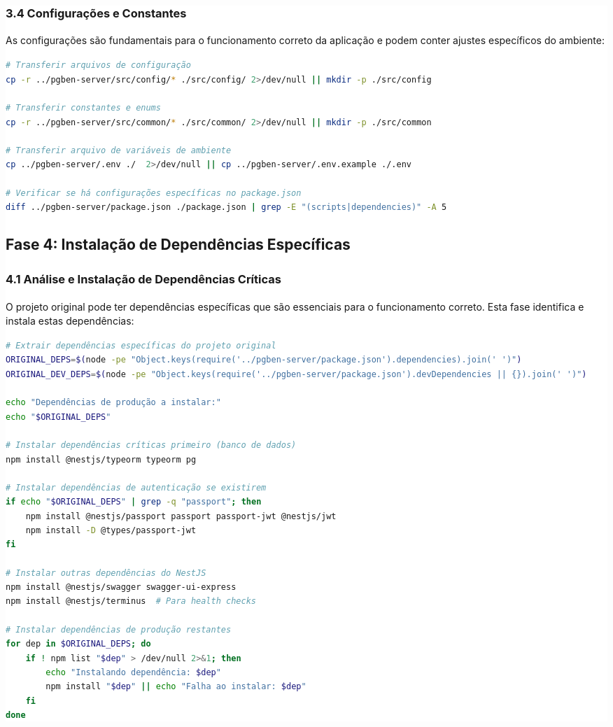 ### 3.4 Configurações e Constantes

As configurações são fundamentais para o funcionamento correto da aplicação e podem conter ajustes específicos do ambiente:

```bash
# Transferir arquivos de configuração
cp -r ../pgben-server/src/config/* ./src/config/ 2>/dev/null || mkdir -p ./src/config

# Transferir constantes e enums
cp -r ../pgben-server/src/common/* ./src/common/ 2>/dev/null || mkdir -p ./src/common

# Transferir arquivo de variáveis de ambiente
cp ../pgben-server/.env ./  2>/dev/null || cp ../pgben-server/.env.example ./.env

# Verificar se há configurações específicas no package.json
diff ../pgben-server/package.json ./package.json | grep -E "(scripts|dependencies)" -A 5
```

## Fase 4: Instalação de Dependências Específicas

### 4.1 Análise e Instalação de Dependências Críticas

O projeto original pode ter dependências específicas que são essenciais para o funcionamento correto. Esta fase identifica e instala estas dependências:

```bash
# Extrair dependências específicas do projeto original
ORIGINAL_DEPS=$(node -pe "Object.keys(require('../pgben-server/package.json').dependencies).join(' ')")
ORIGINAL_DEV_DEPS=$(node -pe "Object.keys(require('../pgben-server/package.json').devDependencies || {}).join(' ')")

echo "Dependências de produção a instalar:"
echo "$ORIGINAL_DEPS"

# Instalar dependências críticas primeiro (banco de dados)
npm install @nestjs/typeorm typeorm pg

# Instalar dependências de autenticação se existirem
if echo "$ORIGINAL_DEPS" | grep -q "passport"; then
    npm install @nestjs/passport passport passport-jwt @nestjs/jwt
    npm install -D @types/passport-jwt
fi

# Instalar outras dependências do NestJS
npm install @nestjs/swagger swagger-ui-express
npm install @nestjs/terminus  # Para health checks

# Instalar dependências de produção restantes
for dep in $ORIGINAL_DEPS; do
    if ! npm list "$dep" > /dev/null 2>&1; then
        echo "Instalando dependência: $dep"
        npm install "$dep" || echo "Falha ao instalar: $dep"
    fi
done
```
